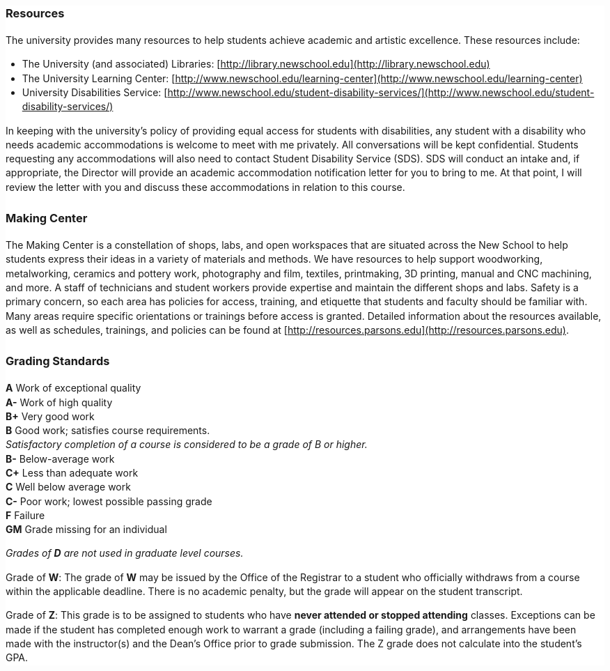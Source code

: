 ### Resources

The university provides many resources to help students achieve academic and artistic excellence. These resources include:

* The University (and associated) Libraries: [http://library.newschool.edu](http://library.newschool.edu)
* The University Learning Center: [http://www.newschool.edu/learning-center](http://www.newschool.edu/learning-center)
* University Disabilities Service: [http://www.newschool.edu/student-disability-services/](http://www.newschool.edu/student-disability-services/)

In keeping with the university’s policy of providing equal access for students with disabilities, any student with a disability who needs academic accommodations is welcome to meet with me privately. All conversations will be kept confidential. Students requesting any accommodations will also need to contact Student Disability Service (SDS). SDS will conduct an intake and, if appropriate, the Director will provide an academic accommodation notification letter for you to bring to me. At that point, I will review the letter with you and discuss these accommodations in relation to this course.

### Making Center

The Making Center is a constellation of shops, labs, and open workspaces that are situated across the New School to help students express their ideas in a variety of materials and methods.  We have resources to help support woodworking, metalworking, ceramics and pottery work, photography and film, textiles, printmaking, 3D printing, manual and CNC machining, and more. A staff of technicians and student workers provide expertise and maintain the different shops and labs.  Safety is a primary concern, so each area has policies for access, training, and etiquette that students and faculty should be familiar with. Many areas require specific orientations or trainings before access is granted.  Detailed information about the resources available, as well as schedules, trainings, and policies can be found at [http://resources.parsons.edu](http://resources.parsons.edu).

### Grading Standards

**A** Work of exceptional quality  
**A-** Work of high quality  
**B+** Very good work  
**B** Good work; satisfies course requirements.  
*Satisfactory completion of a course is considered to be a grade of B or higher.*  
**B-** Below-average work  
**C+** Less than adequate work  
**C** Well below average work  
**C-** Poor work; lowest possible passing grade  
**F** Failure  
**GM** Grade missing for an individual

*Grades of **D** are not used in graduate level courses.*

Grade of **W**:
The grade of **W** may be issued by the Office of the Registrar to a student who officially withdraws from a course within the applicable deadline. There is no academic penalty, but the grade will appear on the student transcript.

Grade of **Z**:
This grade is to be assigned to students who have **never attended or stopped attending** classes.  Exceptions can be made if the student has completed enough work to warrant a grade (including a failing grade), and arrangements have been made with the instructor(s) and the Dean’s Office prior to grade submission.  The Z grade does not calculate into the student’s GPA.
